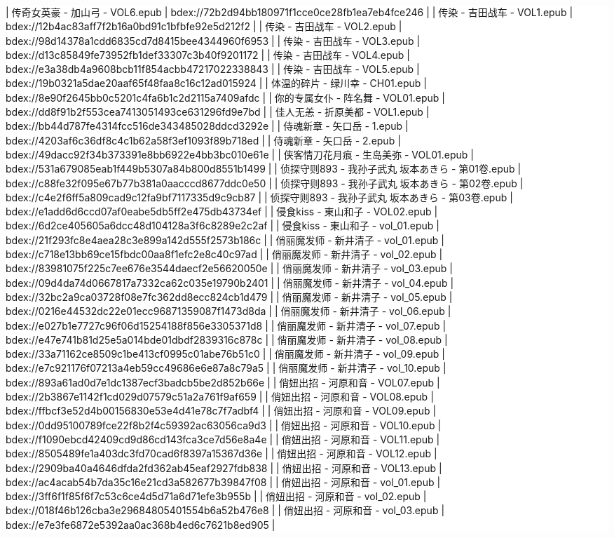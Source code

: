 | 传奇女英豪 - 加山弓 - VOL6.epub | bdex://72b2d94bb180971f1cce0ce28fb1ea7eb4fce246 |
| 传染 - 吉田战车 - VOL1.epub | bdex://12b4ac83aff7f2b16a0bd91c1bfbfe92e5d212f2 |
| 传染 - 吉田战车 - VOL2.epub | bdex://98d14378a1cdd6835cd7d8415bee4344960f6953 |
| 传染 - 吉田战车 - VOL3.epub | bdex://d13c85849fe73952fb1def33307c3b40f9201172 |
| 传染 - 吉田战车 - VOL4.epub | bdex://e3a38db4a9608bcb11f854acbb47217022338843 |
| 传染 - 吉田战车 - VOL5.epub | bdex://19b0321a5dae20aaf65f48faa8c16c12ad015924 |
| 体温的碎片 - 绿川幸 - CH01.epub | bdex://8e90f2645bb0c5201c4fa6b1c2d2115a7409afdc |
| 你的专属女仆 - 阵名舞 - VOL01.epub | bdex://dd8f91b2f553cea7413051493ce631296fd9e7bd |
| 佳人无恙 - 折原美都 - VOL1.epub | bdex://bb44d787fe4314fcc516de343485028ddcd3292e |
| 侍魂新章 - 矢口岳 - 1.epub | bdex://4203af6c36df8c4c1b62a58f3ef1093f89b718ed |
| 侍魂新章 - 矢口岳 - 2.epub | bdex://49dacc92f34b373391e8bb6922e4bb3bc010e61e |
| 侠客情刀花月痕 - 生岛美弥 - VOL01.epub | bdex://531a679085eab1f449b5307a84b800d8551b1499 |
| 侦探守则893 - 我孙子武丸 坂本あきら - 第01卷.epub | bdex://c88fe32f095e67b77b381a0aacccd8677ddc0e50 |
| 侦探守则893 - 我孙子武丸 坂本あきら - 第02卷.epub | bdex://c4e2f6ff5a809cad9c12fa9bf7117335d9c9cb87 |
| 侦探守则893 - 我孙子武丸 坂本あきら - 第03卷.epub | bdex://e1add6d6ccd07af0eabe5db5ff2e475db43734ef |
| 侵食kiss - 東山和子 - VOL02.epub | bdex://6d2ce405605a6dcc48d104128a3f6c8289e2c2af |
| 侵食kiss - 東山和子 - vol_01.epub | bdex://21f293fc8e4aea28c3e899a142d555f2573b186c |
| 俏丽魔发师 - 新井清子 - vol_01.epub | bdex://c718e13bb69ce15fbdc00aa8f1efc2e8c40c97ad |
| 俏丽魔发师 - 新井清子 - vol_02.epub | bdex://83981075f225c7ee676e3544daecf2e56620050e |
| 俏丽魔发师 - 新井清子 - vol_03.epub | bdex://09d4da74d0667817a7332ca62c035e19790b2401 |
| 俏丽魔发师 - 新井清子 - vol_04.epub | bdex://32bc2a9ca03728f08e7fc362dd8ecc824cb1d479 |
| 俏丽魔发师 - 新井清子 - vol_05.epub | bdex://0216e44532dc22e01ecc96871359087f1473d8da |
| 俏丽魔发师 - 新井清子 - vol_06.epub | bdex://e027b1e7727c96f06d15254188f856e3305371d8 |
| 俏丽魔发师 - 新井清子 - vol_07.epub | bdex://e47e741b81d25e5a014bde01dbdf2839316c878c |
| 俏丽魔发师 - 新井清子 - vol_08.epub | bdex://33a71162ce8509c1be413cf0995c01abe76b51c0 |
| 俏丽魔发师 - 新井清子 - vol_09.epub | bdex://e7c921176f07213a4eb59cc49686e6e87a8c79a5 |
| 俏丽魔发师 - 新井清子 - vol_10.epub | bdex://893a61ad0d7e1dc1387ecf3badcb5be2d852b66e |
| 俏妞出招 - 河原和音 - VOL07.epub | bdex://2b3867e1142f1cd029d07579c51a2a761f9af659 |
| 俏妞出招 - 河原和音 - VOL08.epub | bdex://ffbcf3e52d4b00156830e53e4d41e78c7f7adbf4 |
| 俏妞出招 - 河原和音 - VOL09.epub | bdex://0dd95100789fce22f8b2f4c59392ac63056ca9d3 |
| 俏妞出招 - 河原和音 - VOL10.epub | bdex://f1090ebcd42409cd9d86cd143fca3ce7d56e8a4e |
| 俏妞出招 - 河原和音 - VOL11.epub | bdex://8505489fe1a403dc3fd70cad6f8397a15367d36e |
| 俏妞出招 - 河原和音 - VOL12.epub | bdex://2909ba40a4646dfda2fd362ab45eaf2927fdb838 |
| 俏妞出招 - 河原和音 - VOL13.epub | bdex://ac4acab54b7da35c16e21cd3a582677b39847f08 |
| 俏妞出招 - 河原和音 - vol_01.epub | bdex://3ff6f1f85f6f7c53c6ce4d5d71a6d71efe3b955b |
| 俏妞出招 - 河原和音 - vol_02.epub | bdex://018f46b126cba3e29684805401554b6a52b476e8 |
| 俏妞出招 - 河原和音 - vol_03.epub | bdex://e7e3fe6872e5392aa0ac368b4ed6c7621b8ed905 |
